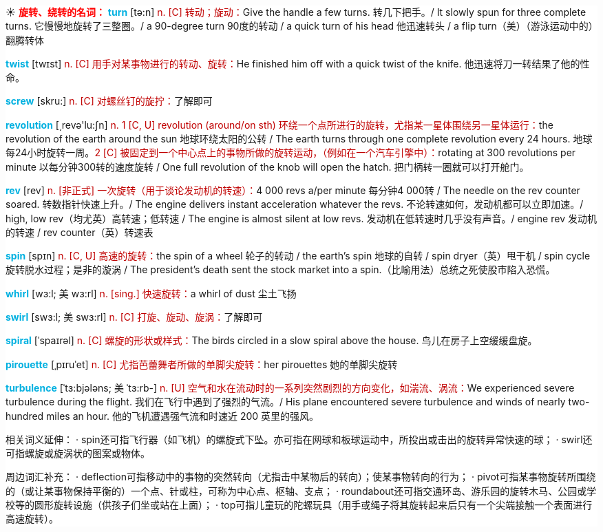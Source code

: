 ☀ <font color="red">**旋转、绕转的名词：**</font>
<font color="sky blue">**turn**</font> [tə:n] 
<font color="#c00000">n. [C] 转动；旋动：</font>Give the handle a few turns. 转几下把手。/ It slowly spun for three complete turns. 它慢慢地旋转了三整圈。/ a 90-degree turn 90度的转动 / a quick turn of his head 他迅速转头 / a flip turn（美）（游泳运动中的）翻腾转体 

<font color="sky blue">**twist**</font> [twɪst] 
<font color="#c00000">n. [C] 用手对某事物进行的转动、旋转：</font>He finished him off with a quick twist of the knife. 他迅速将刀一转结果了他的性命。
           
<font color="sky blue">**screw**</font> [skru:]
<font color="#c00000">n. [C] 对螺丝钉的旋拧：</font>了解即可

<font color="sky blue">**revolution**</font> [͵revə'lu:ʃn] 
<font color="#c00000">n. 1 [C, U] revolution (around/on sth) 环绕一个点所进行的旋转，尤指某一星体围绕另一星体运行：</font>the revolution of the earth around the sun 地球环绕太阳的公转 / The earth turns through one complete revolution every 24 hours. 地球每24小时旋转一周。<font color="#c00000">2 [C] 被固定到一个中心点上的事物所做的旋转运动，（例如在一个汽车引擎中）：</font>rotating at 300 revolutions per minute 以每分钟300转的速度旋转 / One full revolution of the knob will open the hatch. 把门柄转一圈就可以打开舱门。
           
<font color="sky blue">**rev**</font> [rev]
<font color="#c00000">n. [非正式] 一次旋转（用于谈论发动机的转速）：</font>4 000 revs a/per minute 每分钟4 000转 / The needle on the rev counter soared. 转数指针快速上升。/ The engine delivers instant acceleration whatever the revs. 不论转速如何，发动机都可以立即加速。/ high, low rev（均尤英）高转速；低转速 / The engine is almost silent at low revs. 发动机在低转速时几乎没有声音。/ engine rev 发动机的转速 / rev counter（英）转速表

<font color="sky blue">**spin**</font> [spɪn] 
<font color="#c00000">n. [C, U] 高速的旋转：</font>the spin of a wheel 轮子的转动 / the earth’s spin 地球的自转 / spin dryer（英）甩干机 / spin cycle 旋转脱水过程；是非的漩涡 / The president’s death sent the stock market into a spin.（比喻用法）总统之死使股市陷入恐慌。
           
<font color="sky blue">**whirl**</font> [wɜ:l; 美 wɜ:rl]
<font color="#c00000">n. [sing.] 快速旋转：</font>a whirl of dust 尘土飞扬

<font color="sky blue">**swirl**</font> [swɜ:l; 美 swɜ:rl]
<font color="#c00000">n. [C] 打旋、旋动、旋涡：</font>了解即可
           
<font color="sky blue">**spiral**</font> [ˈspaɪrəl]
<font color="#c00000">n. [C] 螺旋的形状或样式：</font>The birds circled in a slow spiral above the house. 鸟儿在房子上空缓缓盘旋。

<font color="sky blue">**pirouette**</font> [ˌpɪruˈet]
<font color="#c00000">n. [C] 尤指芭蕾舞者所做的单脚尖旋转：</font>her pirouettes 她的单脚尖旋转
           
<font color="sky blue">**turbulence**</font> [ˈtɜ:bjələns; 美 ˈtɜ:rb-]
<font color="#c00000">n. [U] 空气和水在流动时的一系列突然剧烈的方向变化，如湍流、涡流：</font>We experienced severe turbulence during the flight. 我们在飞行中遇到了强烈的气流。/ His plane encountered severe turbulence and winds of nearly two-hundred miles an hour. 他的飞机遭遇强气流和时速近 200 英里的强风。           
           
相关词义延伸：
· spin还可指飞行器（如飞机）的螺旋式下坠。亦可指在网球和板球运动中，所投出或击出的旋转异常快速的球；
· swirl还可指螺旋或旋涡状的图案或物体。

周边词汇补充：
· deflection可指移动中的事物的突然转向（尤指击中某物后的转向）；使某事物转向的行为；
· pivot可指某事物旋转所围绕的（或让某事物保持平衡的）一个点、针或柱，可称为中心点、枢轴、支点；
· roundabout还可指交通环岛、游乐园的旋转木马、公园或学校等的圆形旋转设施（供孩子们坐或站在上面）；
· top可指儿童玩的陀螺玩具（用手或绳子将其旋转起来后只有一个尖端接触一个表面进行高速旋转）。
